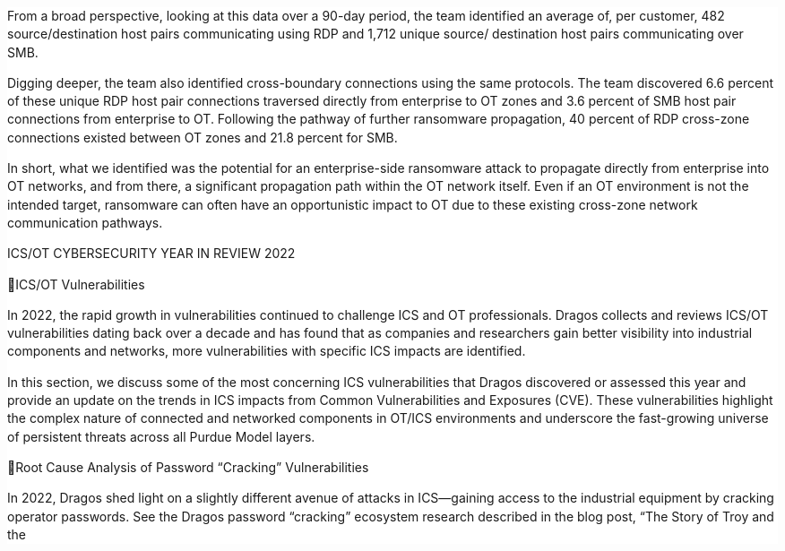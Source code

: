 From a broad perspective, looking at this data over 
a 90\-day period, the team identified an average 
of, per customer, 482 source/destination host pairs 
communicating using RDP and 1,712 unique source/
destination host pairs communicating over SMB. 

Digging deeper, the team also identified cross\-boundary 
connections using the same protocols. The team 
discovered 6\.6 percent of these unique RDP host pair 
connections traversed directly from enterprise to OT 
zones and 3\.6 percent of SMB host pair connections 
from enterprise to OT. Following the pathway of further 
ransomware propagation, 40 percent of RDP cross\-zone 
connections existed between OT zones and 21\.8 percent 
for SMB. 

In short, what we identified was the potential for an 
enterprise\-side ransomware attack to propagate directly 
from enterprise into OT networks, and from there, a 
significant propagation path within the OT network 
itself. Even if an OT environment is not the intended 
target, ransomware can often have an opportunistic 
impact to OT due to these existing cross\-zone network 
communication pathways. 

ICS/OT CYBERSECURITY YEAR IN REVIEW 2022 
 
 
ICS/OT Vulnerabilities

In 2022, the rapid growth in vulnerabilities continued 
to challenge ICS and OT professionals. Dragos 
collects and reviews ICS/OT vulnerabilities dating 
back over a decade and has found that as companies 
and researchers gain better visibility into industrial 
components and networks, more vulnerabilities with 
specific ICS impacts are identified.

In this section, we discuss some of the most 
concerning ICS vulnerabilities that Dragos discovered 
or assessed this year and provide an update on the 
trends in ICS impacts from Common Vulnerabilities 
and Exposures (CVE). These vulnerabilities highlight 
the complex nature of connected and networked 
components in OT/ICS environments and underscore 
the fast\-growing universe of persistent threats across 
all Purdue Model layers.

Root Cause Analysis of 
Password “Cracking” 
Vulnerabilities

In 2022, Dragos shed light on a slightly different avenue 
of attacks in ICS—gaining access to the industrial 
equipment by cracking operator passwords. See the 
Dragos password “cracking” ecosystem research 
described in the blog post, “The Story of Troy and the 
